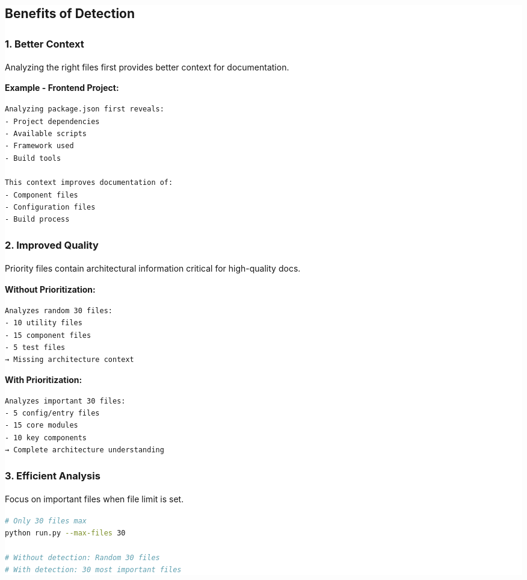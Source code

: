 ## Benefits of Detection

### 1. Better Context

Analyzing the right files first provides better context for documentation.

**Example - Frontend Project:**
```
Analyzing package.json first reveals:
- Project dependencies
- Available scripts
- Framework used
- Build tools

This context improves documentation of:
- Component files
- Configuration files
- Build process
```

### 2. Improved Quality

Priority files contain architectural information critical for high-quality docs.

**Without Prioritization:**
```
Analyzes random 30 files:
- 10 utility files
- 15 component files
- 5 test files
→ Missing architecture context
```

**With Prioritization:**
```
Analyzes important 30 files:
- 5 config/entry files
- 15 core modules
- 10 key components
→ Complete architecture understanding
```

### 3. Efficient Analysis

Focus on important files when file limit is set.

```bash
# Only 30 files max
python run.py --max-files 30

# Without detection: Random 30 files
# With detection: 30 most important files
```
